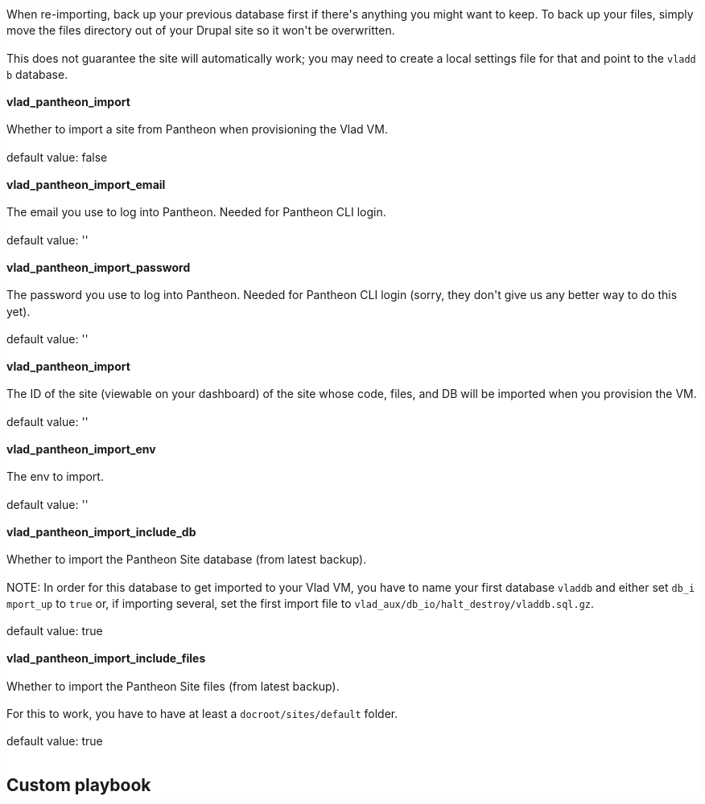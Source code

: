 When re-importing, back up your previous database first if there's anything you might want to keep. To back up your files, simply move the files directory out of your Drupal site so it won't be overwritten.

This does not guarantee the site will automatically work; you may need to create a local
settings file for that and point to the `vladdb` database.

__vlad_pantheon_import__

Whether to import a site from Pantheon when provisioning the Vlad VM.

default value: false

__vlad_pantheon_import_email__

The email you use to log into Pantheon. Needed for Pantheon CLI login.

default value: ''

__vlad_pantheon_import_password__

The password you use to log into Pantheon. Needed for Pantheon CLI login (sorry, they don't give us any better way to
do this yet).

default value: ''

__vlad_pantheon_import__

The ID of the site (viewable on your dashboard) of the site whose code, files, and DB will be imported when you
provision the VM.

default value: ''

__vlad_pantheon_import_env__

The env to import.

default value: ''

__vlad_pantheon_import_include_db__

Whether to import the Pantheon Site database (from latest backup).

NOTE: In order for this database to get imported to your Vlad VM, you have to name your first database `vladdb` and
either set `db_import_up` to `true` or, if importing several, set the first import file to
`vlad_aux/db_io/halt_destroy/vladdb.sql.gz`.

default value: true

__vlad_pantheon_import_include_files__

Whether to import the Pantheon Site files (from latest backup).

For this to work, you have to have at least a `docroot/sites/default` folder.

default value: true

## Custom playbook
